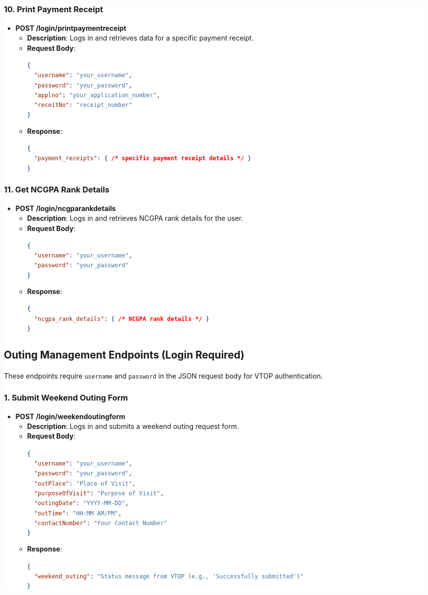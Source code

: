 ### 10. Print Payment Receipt
- **POST /login/printpaymentreceipt**
  - **Description**: Logs in and retrieves data for a specific payment receipt.
  - **Request Body**:
    ```json
    {
      "username": "your_username",
      "password": "your_password",
      "applno": "your_application_number",
      "receitNo": "receipt_number"
    }
    ```
  - **Response**:
    ```json
    {
      "payment_receipts": { /* specific payment receipt details */ }
    }
    ```

### 11. Get NCGPA Rank Details
- **POST /login/ncgparankdetails**
  - **Description**: Logs in and retrieves NCGPA rank details for the user.
  - **Request Body**:
    ```json
    {
      "username": "your_username",
      "password": "your_password"
    }
    ```
  - **Response**:
    ```json
    {
      "ncgpa_rank_details": { /* NCGPA rank details */ }
    }
    ```

## Outing Management Endpoints (Login Required)
These endpoints require `username` and `password` in the JSON request body for VTOP authentication.

### 1. Submit Weekend Outing Form
- **POST /login/weekendoutingform**
  - **Description**: Logs in and submits a weekend outing request form.
  - **Request Body**:
    ```json
    {
      "username": "your_username",
      "password": "your_password",
      "outPlace": "Place of Visit",
      "purposeOfVisit": "Purpose of Visit",
      "outingDate": "YYYY-MM-DD",
      "outTime": "HH:MM AM/PM",
      "contactNumber": "Your Contact Number"
    }
    ```
  - **Response**:
    ```json
    {
      "weekend_outing": "Status message from VTOP (e.g., 'Successfully submitted')"
    }
    ```
